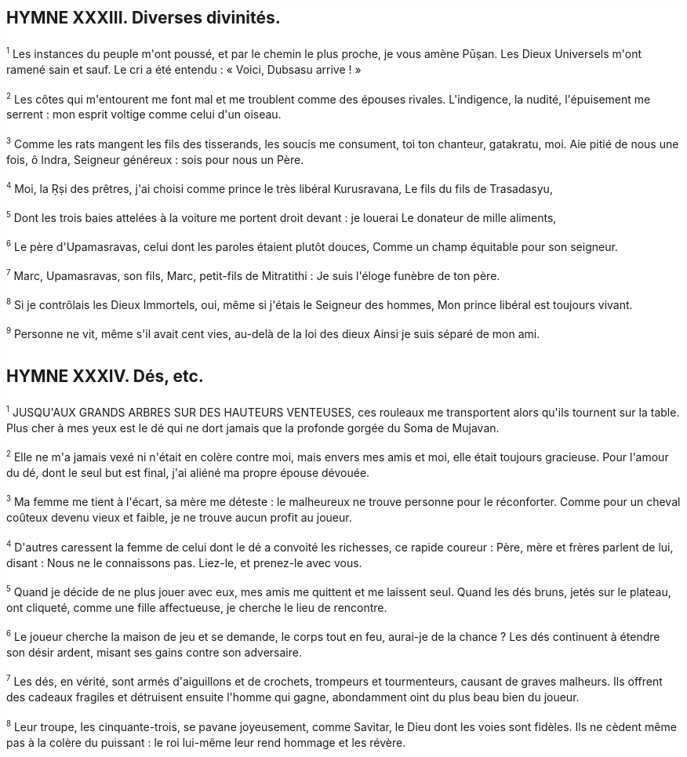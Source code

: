 <span id="h33"></span>

## HYMNE XXXIII. Diverses divinités.

<p id="v1"><sup><small>1</small></sup> Les instances du peuple m'ont poussé, et par le chemin le plus proche, je vous amène Pūṣan.
Les Dieux Universels m'ont ramené sain et sauf. Le cri a été entendu : « Voici, Dubsasu arrive ! »
<p id="v2"><sup><small>2</small></sup> Les côtes qui m'entourent me font mal et me troublent comme des épouses rivales.
L'indigence, la nudité, l'épuisement me serrent : mon esprit voltige comme celui d'un oiseau.
<p id="v3"><sup><small>3</small></sup> Comme les rats mangent les fils des tisserands, les soucis me consument, toi ton chanteur, gatakratu, moi.
Aie pitié de nous une fois, ô Indra, Seigneur généreux : sois pour nous un Père.
<p id="v4"><sup><small>4</small></sup> Moi, la Ṛṣi des prêtres, j'ai choisi comme prince le très libéral Kurusravana,
Le fils du fils de Trasadasyu,
<p id="v5"><sup><small>5</small></sup> Dont les trois baies attelées à la voiture me portent droit devant : je louerai
Le donateur de mille aliments,
<p id="v6"><sup><small>6</small></sup> Le père d'Upamasravas, celui dont les paroles étaient plutôt douces,
Comme un champ équitable pour son seigneur.
<p id="v7"><sup><small>7</small></sup> Marc, Upamasravas, son fils, Marc, petit-fils de Mitratithi :
Je suis l'éloge funèbre de ton père.
<p id="v8"><sup><small>8</small></sup> Si je contrôlais les Dieux Immortels, oui, même si j'étais le Seigneur des hommes,
Mon prince libéral est toujours vivant.
<p id="v9"><sup><small>9</small></sup> Personne ne vit, même s'il avait cent vies, au-delà de la loi des dieux
Ainsi je suis séparé de mon ami.

<span id="h34"></span>

## HYMNE XXXIV. Dés, etc.

<p id="v1"><sup><small>1</small></sup> JUSQU'AUX GRANDS ARBRES SUR DES HAUTEURS VENTEUSES, ces rouleaux me transportent alors qu'ils tournent sur la table.
Plus cher à mes yeux est le dé qui ne dort jamais que la profonde gorgée du Soma de Mujavan.
<p id="v2"><sup><small>2</small></sup> Elle ne m'a jamais vexé ni n'était en colère contre moi, mais envers mes amis et moi, elle était toujours gracieuse.
Pour l'amour du dé, dont le seul but est final, j'ai aliéné ma propre épouse dévouée.
<p id="v3"><sup><small>3</small></sup> Ma femme me tient à l'écart, sa mère me déteste : le malheureux ne trouve personne pour le réconforter.
Comme pour un cheval coûteux devenu vieux et faible, je ne trouve aucun profit au joueur.
<p id="v4"><sup><small>4</small></sup> D'autres caressent la femme de celui dont le dé a convoité les richesses, ce rapide coureur :
Père, mère et frères parlent de lui, disant : Nous ne le connaissons pas. Liez-le, et prenez-le avec vous.
<p id="v5"><sup><small>5</small></sup> Quand je décide de ne plus jouer avec eux, mes amis me quittent et me laissent seul.
Quand les dés bruns, jetés sur le plateau, ont cliqueté, comme une fille affectueuse, je cherche le lieu de rencontre.
<p id="v6"><sup><small>6</small></sup> Le joueur cherche la maison de jeu et se demande, le corps tout en feu, aurai-je de la chance ?
Les dés continuent à étendre son désir ardent, misant ses gains contre son adversaire.
<p id="v7"><sup><small>7</small></sup> Les dés, en vérité, sont armés d'aiguillons et de crochets, trompeurs et tourmenteurs, causant de graves malheurs.
Ils offrent des cadeaux fragiles et détruisent ensuite l'homme qui gagne, abondamment oint du plus beau bien du joueur.
<p id="v8"><sup><small>8</small></sup> Leur troupe, les cinquante-trois, se pavane joyeusement, comme Savitar, le Dieu dont les voies sont fidèles.
Ils ne cèdent même pas à la colère du puissant : le roi lui-même leur rend hommage et les révère.